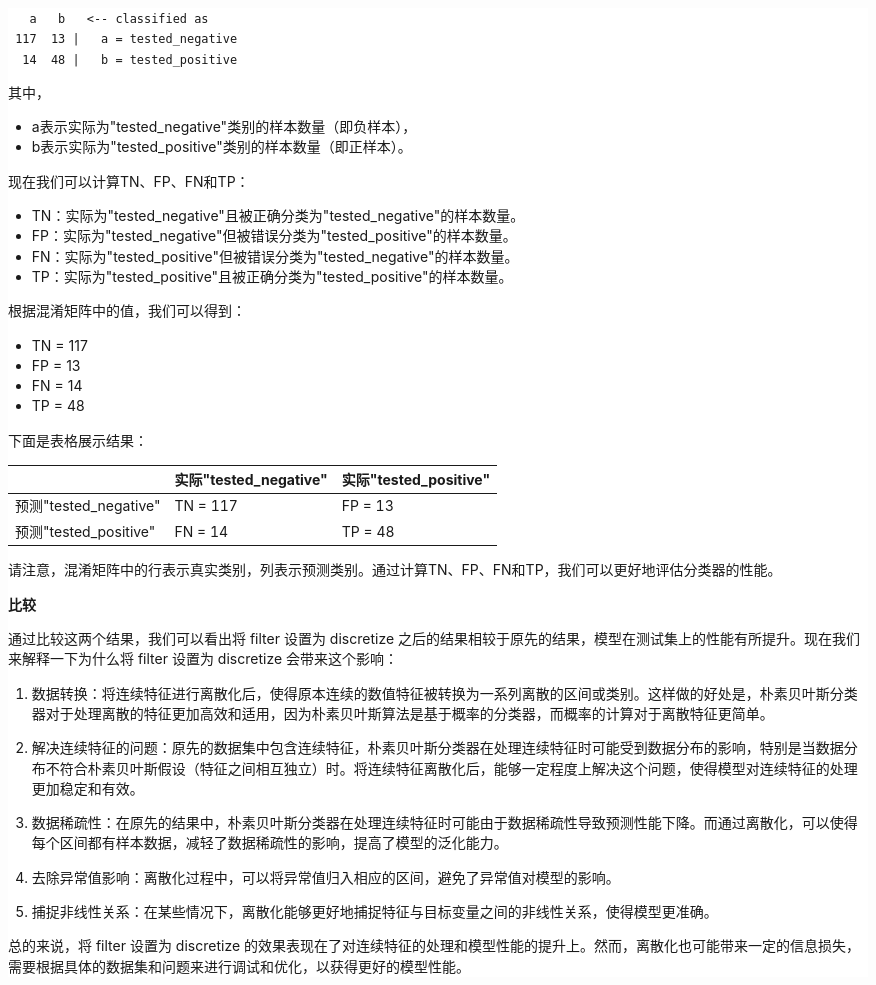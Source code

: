 ```
   a   b   <-- classified as
 117  13 |   a = tested_negative
  14  48 |   b = tested_positive
```

其中，
- a表示实际为"tested_negative"类别的样本数量（即负样本），
- b表示实际为"tested_positive"类别的样本数量（即正样本）。

现在我们可以计算TN、FP、FN和TP：
- TN：实际为"tested_negative"且被正确分类为"tested_negative"的样本数量。
- FP：实际为"tested_negative"但被错误分类为"tested_positive"的样本数量。
- FN：实际为"tested_positive"但被错误分类为"tested_negative"的样本数量。
- TP：实际为"tested_positive"且被正确分类为"tested_positive"的样本数量。

根据混淆矩阵中的值，我们可以得到：

- TN = 117
- FP = 13
- FN = 14
- TP = 48

下面是表格展示结果：

|                       | 实际"tested_negative" | 实际"tested_positive" |
| --------------------- | --------------------- | --------------------- |
| 预测"tested_negative" | TN = 117              | FP = 13               |
| 预测"tested_positive" | FN = 14               | TP = 48               |

请注意，混淆矩阵中的行表示真实类别，列表示预测类别。通过计算TN、FP、FN和TP，我们可以更好地评估分类器的性能。

**比较**

通过比较这两个结果，我们可以看出将 filter 设置为 discretize 之后的结果相较于原先的结果，模型在测试集上的性能有所提升。现在我们来解释一下为什么将 filter 设置为 discretize 会带来这个影响：

1. 数据转换：将连续特征进行离散化后，使得原本连续的数值特征被转换为一系列离散的区间或类别。这样做的好处是，朴素贝叶斯分类器对于处理离散的特征更加高效和适用，因为朴素贝叶斯算法是基于概率的分类器，而概率的计算对于离散特征更简单。

2. 解决连续特征的问题：原先的数据集中包含连续特征，朴素贝叶斯分类器在处理连续特征时可能受到数据分布的影响，特别是当数据分布不符合朴素贝叶斯假设（特征之间相互独立）时。将连续特征离散化后，能够一定程度上解决这个问题，使得模型对连续特征的处理更加稳定和有效。

3. 数据稀疏性：在原先的结果中，朴素贝叶斯分类器在处理连续特征时可能由于数据稀疏性导致预测性能下降。而通过离散化，可以使得每个区间都有样本数据，减轻了数据稀疏性的影响，提高了模型的泛化能力。

4. 去除异常值影响：离散化过程中，可以将异常值归入相应的区间，避免了异常值对模型的影响。

5. 捕捉非线性关系：在某些情况下，离散化能够更好地捕捉特征与目标变量之间的非线性关系，使得模型更准确。

总的来说，将 filter 设置为 discretize 的效果表现在了对连续特征的处理和模型性能的提升上。然而，离散化也可能带来一定的信息损失，需要根据具体的数据集和问题来进行调试和优化，以获得更好的模型性能。